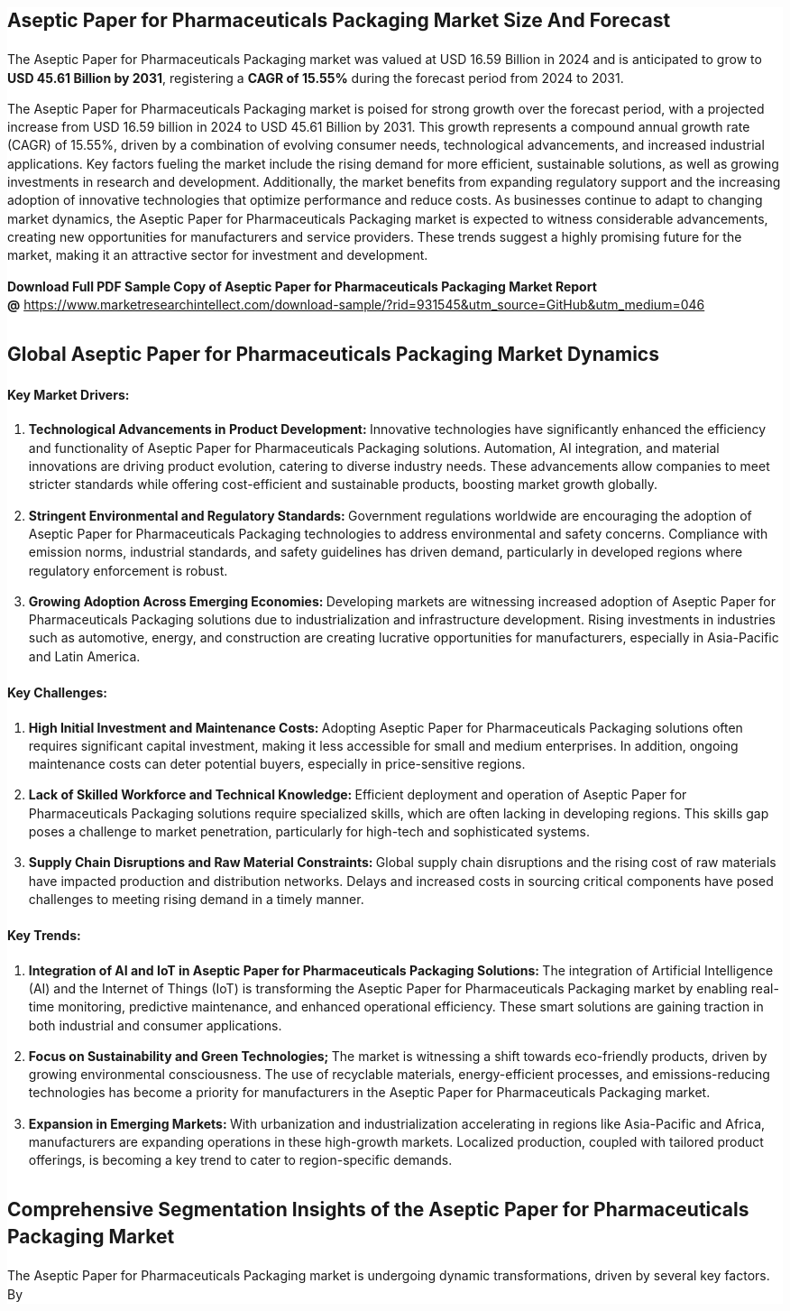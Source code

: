 <h2>Aseptic Paper for Pharmaceuticals Packaging Market Size And Forecast</h2><p>The Aseptic Paper for Pharmaceuticals Packaging market was valued at USD 16.59 Billion in 2024 and is anticipated to grow to <strong>USD 45.61 Billion by 2031</strong>, registering a <strong>CAGR of 15.55%</strong> during the forecast period from 2024 to 2031.</p><p>The Aseptic Paper for Pharmaceuticals Packaging market is poised for strong growth over the forecast period, with a projected increase from USD 16.59 billion in 2024 to USD 45.61 Billion by 2031. This growth represents a compound annual growth rate (CAGR) of 15.55%, driven by a combination of evolving consumer needs, technological advancements, and increased industrial applications. Key factors fueling the market include the rising demand for more efficient, sustainable solutions, as well as growing investments in research and development. Additionally, the market benefits from expanding regulatory support and the increasing adoption of innovative technologies that optimize performance and reduce costs. As businesses continue to adapt to changing market dynamics, the Aseptic Paper for Pharmaceuticals Packaging market is expected to witness considerable advancements, creating new opportunities for manufacturers and service providers. These trends suggest a highly promising future for the market, making it an attractive sector for investment and development.</p><p><strong>Download Full PDF Sample Copy of Aseptic Paper for Pharmaceuticals Packaging Market Report @</strong>&nbsp;<a href="https://www.marketresearchintellect.com/download-sample/?rid=931545&amp;utm_source=GitHub&amp;utm_medium=046">https://www.marketresearchintellect.com/download-sample/?rid=931545&amp;utm_source=GitHub&amp;utm_medium=046</a></p><h2>Global Aseptic Paper for Pharmaceuticals Packaging Market Dynamics</h2><h4><strong>Key Market Drivers:</strong></h4><ol><li><p><strong>Technological Advancements in Product Development:&nbsp;</strong>Innovative technologies have significantly enhanced the efficiency and functionality of Aseptic Paper for Pharmaceuticals Packaging solutions. Automation, AI integration, and material innovations are driving product evolution, catering to diverse industry needs. These advancements allow companies to meet stricter standards while offering cost-efficient and sustainable products, boosting market growth globally.</p></li><li><p><strong>Stringent Environmental and Regulatory Standards:&nbsp;</strong>Government regulations worldwide are encouraging the adoption of Aseptic Paper for Pharmaceuticals Packaging technologies to address environmental and safety concerns. Compliance with emission norms, industrial standards, and safety guidelines has driven demand, particularly in developed regions where regulatory enforcement is robust.</p></li><li><p><strong>Growing Adoption Across Emerging Economies:&nbsp;</strong>Developing markets are witnessing increased adoption of Aseptic Paper for Pharmaceuticals Packaging solutions due to industrialization and infrastructure development. Rising investments in industries such as automotive, energy, and construction are creating lucrative opportunities for manufacturers, especially in Asia-Pacific and Latin America.</p></li></ol><h4><strong>Key Challenges:</strong></h4><ol><li><p><strong>High Initial Investment and Maintenance Costs:&nbsp;</strong>Adopting Aseptic Paper for Pharmaceuticals Packaging solutions often requires significant capital investment, making it less accessible for small and medium enterprises. In addition, ongoing maintenance costs can deter potential buyers, especially in price-sensitive regions.</p></li><li><p><strong>Lack of Skilled Workforce and Technical Knowledge:&nbsp;</strong>Efficient deployment and operation of Aseptic Paper for Pharmaceuticals Packaging solutions require specialized skills, which are often lacking in developing regions. This skills gap poses a challenge to market penetration, particularly for high-tech and sophisticated systems.</p></li><li><p><strong>Supply Chain Disruptions and Raw Material Constraints:&nbsp;</strong>Global supply chain disruptions and the rising cost of raw materials have impacted production and distribution networks. Delays and increased costs in sourcing critical components have posed challenges to meeting rising demand in a timely manner.</p></li></ol><h4><strong>Key Trends:</strong></h4><ol><li><p><strong>Integration of AI and IoT in Aseptic Paper for Pharmaceuticals Packaging Solutions:&nbsp;</strong>The integration of Artificial Intelligence (AI) and the Internet of Things (IoT) is transforming the Aseptic Paper for Pharmaceuticals Packaging market by enabling real-time monitoring, predictive maintenance, and enhanced operational efficiency. These smart solutions are gaining traction in both industrial and consumer applications.</p></li><li><p><strong>Focus on Sustainability and Green Technologies;&nbsp;</strong>The market is witnessing a shift towards eco-friendly products, driven by growing environmental consciousness. The use of recyclable materials, energy-efficient processes, and emissions-reducing technologies has become a priority for manufacturers in the Aseptic Paper for Pharmaceuticals Packaging market.</p></li><li><p><strong>Expansion in Emerging Markets:&nbsp;</strong>With urbanization and industrialization accelerating in regions like Asia-Pacific and Africa, manufacturers are expanding operations in these high-growth markets. Localized production, coupled with tailored product offerings, is becoming a key trend to cater to region-specific demands.</p></li></ol><div class="article-main__content" data-test-id="publishing-text-block"><h2>Comprehensive Segmentation Insights of the Aseptic Paper for Pharmaceuticals Packaging Market</h2><p>The Aseptic Paper for Pharmaceuticals Packaging market is undergoing dynamic transformations, driven by several key factors. By